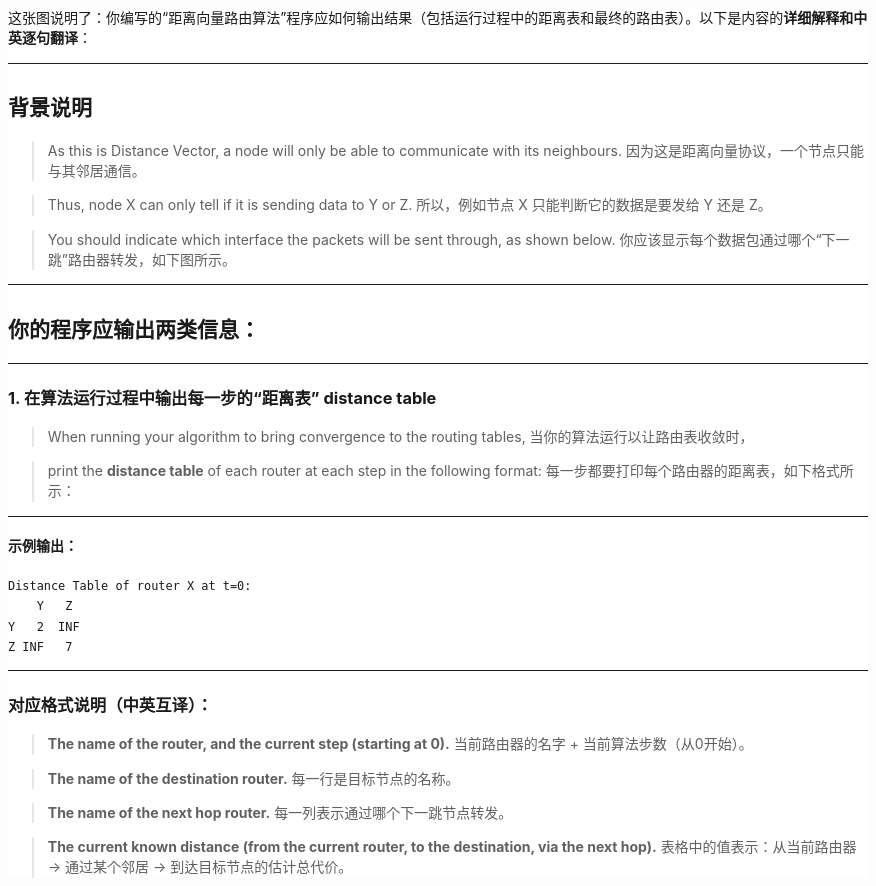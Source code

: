 这张图说明了：你编写的“距离向量路由算法”程序应如何输出结果（包括运行过程中的距离表和最终的路由表）。以下是内容的**详细解释和中英逐句翻译**：

------

## **背景说明**

> As this is Distance Vector, a node will only be able to communicate with its neighbours.
>  因为这是距离向量协议，一个节点只能与其邻居通信。

> Thus, node X can only tell if it is sending data to Y or Z.
>  所以，例如节点 X 只能判断它的数据是要发给 Y 还是 Z。

> You should indicate which interface the packets will be sent through, as shown below.
>  你应该显示每个数据包通过哪个“下一跳”路由器转发，如下图所示。

------

## **你的程序应输出两类信息：**

------

### **1. 在算法运行过程中输出每一步的“距离表” distance table**

> When running your algorithm to bring convergence to the routing tables,
>  当你的算法运行以让路由表收敛时，

> print the **distance table** of each router at each step in the following format:
>  每一步都要打印每个路由器的距离表，如下格式所示：

------

#### 示例输出：

```
Distance Table of router X at t=0:
    Y   Z
Y   2  INF
Z INF   7
```

------

### 对应格式说明（中英互译）：

> **The name of the router, and the current step (starting at 0).**
>  当前路由器的名字 + 当前算法步数（从0开始）。

> **The name of the destination router.**
>  每一行是目标节点的名称。

> **The name of the next hop router.**
>  每一列表示通过哪个下一跳节点转发。

> **The current known distance (from the current router, to the destination, via the next hop).**
>  表格中的值表示：从当前路由器 → 通过某个邻居 → 到达目标节点的估计总代价。

